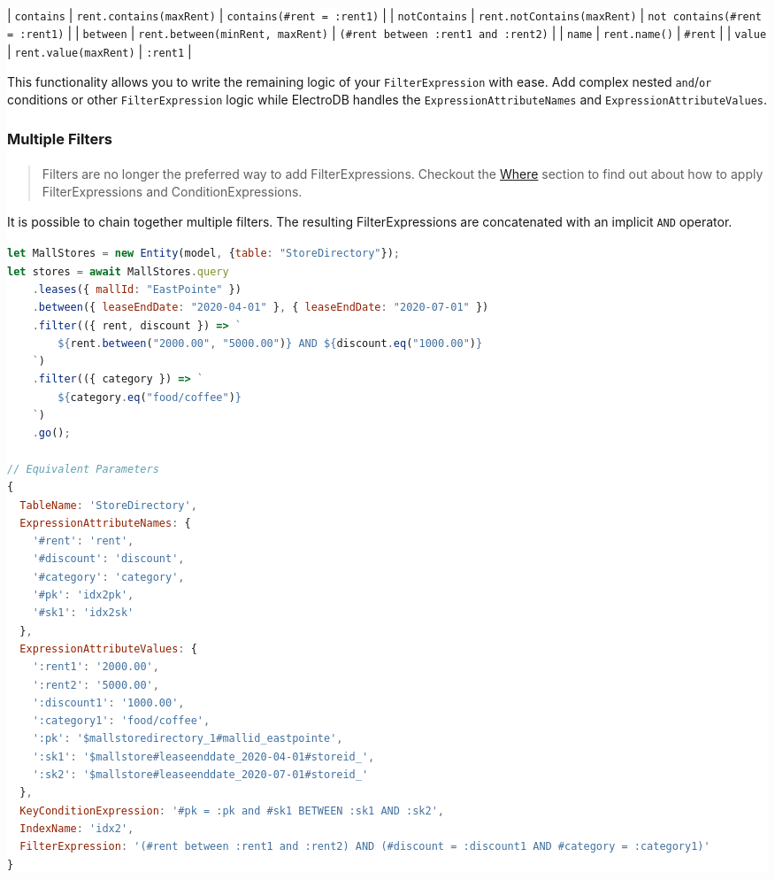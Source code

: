 | `contains`    | `rent.contains(maxRent)`         | `contains(#rent = :rent1)`          |
| `notContains` | `rent.notContains(maxRent)`      | `not contains(#rent = :rent1)`      |
| `between`     | `rent.between(minRent, maxRent)` | `(#rent between :rent1 and :rent2)` |
| `name`        | `rent.name()`                    | `#rent`                             |
| `value`       | `rent.value(maxRent)`            | `:rent1`                            |

This functionality allows you to write the remaining logic of your `FilterExpression` with ease. Add complex nested `and`/`or` conditions or other `FilterExpression` logic while ElectroDB handles the `ExpressionAttributeNames` and `ExpressionAttributeValues`.

### Multiple Filters

> Filters are no longer the preferred way to add FilterExpressions. Checkout the [Where](#where) section to find out about how to apply FilterExpressions and ConditionExpressions.

It is possible to chain together multiple filters. The resulting FilterExpressions are concatenated with an implicit `AND` operator.

```javascript
let MallStores = new Entity(model, {table: "StoreDirectory"});
let stores = await MallStores.query
	.leases({ mallId: "EastPointe" })
	.between({ leaseEndDate: "2020-04-01" }, { leaseEndDate: "2020-07-01" })
	.filter(({ rent, discount }) => `
		${rent.between("2000.00", "5000.00")} AND ${discount.eq("1000.00")}
	`)
	.filter(({ category }) => `
		${category.eq("food/coffee")}
	`)
	.go();

// Equivalent Parameters
{
  TableName: 'StoreDirectory',
  ExpressionAttributeNames: {
    '#rent': 'rent',
    '#discount': 'discount',
    '#category': 'category',
    '#pk': 'idx2pk',
    '#sk1': 'idx2sk'
  },
  ExpressionAttributeValues: {
    ':rent1': '2000.00',
    ':rent2': '5000.00',
    ':discount1': '1000.00',
    ':category1': 'food/coffee',
    ':pk': '$mallstoredirectory_1#mallid_eastpointe',
    ':sk1': '$mallstore#leaseenddate_2020-04-01#storeid_',
    ':sk2': '$mallstore#leaseenddate_2020-07-01#storeid_'
  },
  KeyConditionExpression: '#pk = :pk and #sk1 BETWEEN :sk1 AND :sk2',
  IndexName: 'idx2',
  FilterExpression: '(#rent between :rent1 and :rent2) AND (#discount = :discount1 AND #category = :category1)'
}
```
